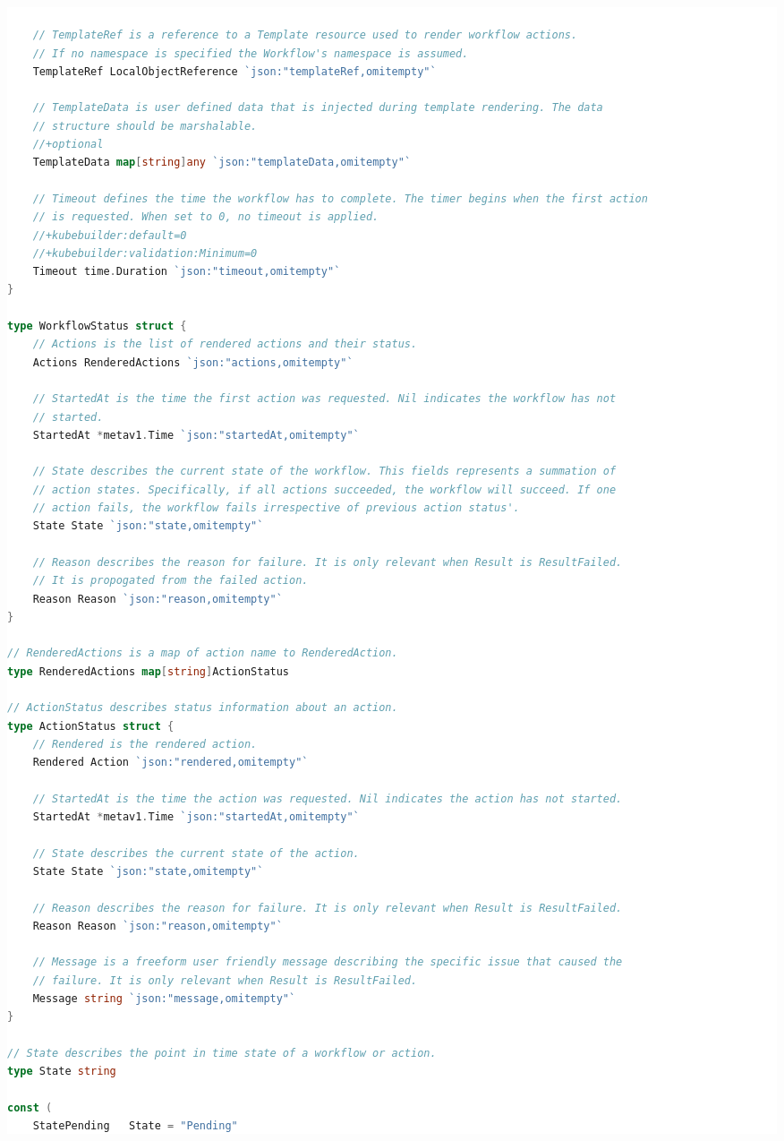 ```go

	// TemplateRef is a reference to a Template resource used to render workflow actions.
	// If no namespace is specified the Workflow's namespace is assumed.
	TemplateRef LocalObjectReference `json:"templateRef,omitempty"`

	// TemplateData is user defined data that is injected during template rendering. The data
	// structure should be marshalable.
	//+optional
	TemplateData map[string]any `json:"templateData,omitempty"`

	// Timeout defines the time the workflow has to complete. The timer begins when the first action
	// is requested. When set to 0, no timeout is applied.
	//+kubebuilder:default=0
	//+kubebuilder:validation:Minimum=0
	Timeout time.Duration `json:"timeout,omitempty"`
}

type WorkflowStatus struct {
	// Actions is the list of rendered actions and their status.
	Actions RenderedActions `json:"actions,omitempty"`

	// StartedAt is the time the first action was requested. Nil indicates the workflow has not
	// started.
	StartedAt *metav1.Time `json:"startedAt,omitempty"`

	// State describes the current state of the workflow. This fields represents a summation of
	// action states. Specifically, if all actions succeeded, the workflow will succeed. If one
	// action fails, the workflow fails irrespective of previous action status'.
	State State `json:"state,omitempty"`

	// Reason describes the reason for failure. It is only relevant when Result is ResultFailed.
	// It is propogated from the failed action.
	Reason Reason `json:"reason,omitempty"`
}

// RenderedActions is a map of action name to RenderedAction.
type RenderedActions map[string]ActionStatus

// ActionStatus describes status information about an action.
type ActionStatus struct {
	// Rendered is the rendered action.
	Rendered Action `json:"rendered,omitempty"`

	// StartedAt is the time the action was requested. Nil indicates the action has not started.
	StartedAt *metav1.Time `json:"startedAt,omitempty"`

	// State describes the current state of the action.
	State State `json:"state,omitempty"`

	// Reason describes the reason for failure. It is only relevant when Result is ResultFailed.
	Reason Reason `json:"reason,omitempty"`

	// Message is a freeform user friendly message describing the specific issue that caused the
	// failure. It is only relevant when Result is ResultFailed.
	Message string `json:"message,omitempty"`
}

// State describes the point in time state of a workflow or action.
type State string

const (
	StatePending   State = "Pending"
```